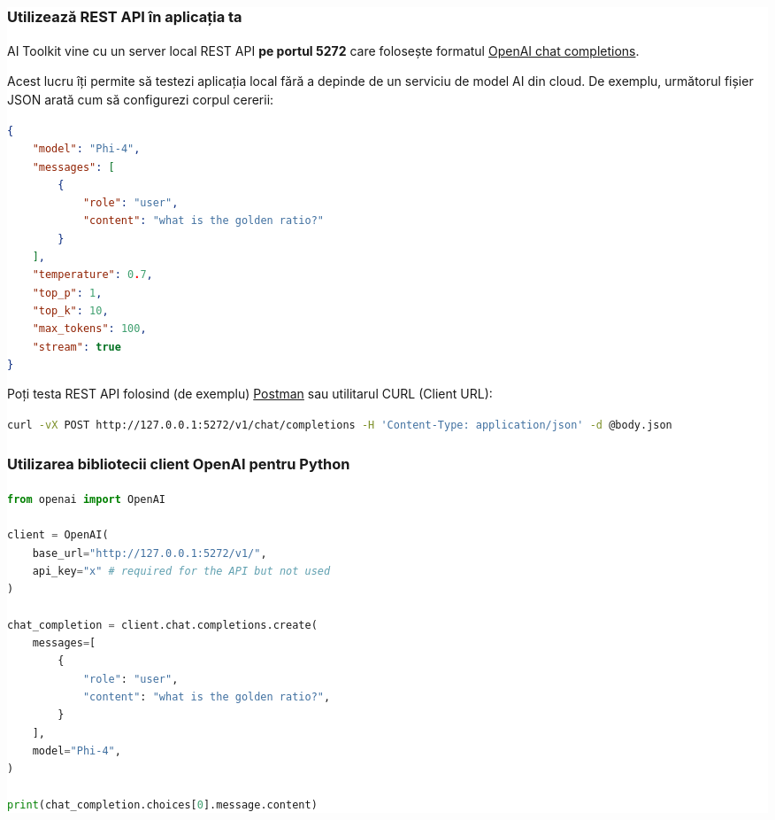 ### Utilizează REST API în aplicația ta

AI Toolkit vine cu un server local REST API **pe portul 5272** care folosește formatul [OpenAI chat completions](https://platform.openai.com/docs/api-reference/chat/create). 

Acest lucru îți permite să testezi aplicația local fără a depinde de un serviciu de model AI din cloud. De exemplu, următorul fișier JSON arată cum să configurezi corpul cererii:

```json
{
    "model": "Phi-4",
    "messages": [
        {
            "role": "user",
            "content": "what is the golden ratio?"
        }
    ],
    "temperature": 0.7,
    "top_p": 1,
    "top_k": 10,
    "max_tokens": 100,
    "stream": true
}
```

Poți testa REST API folosind (de exemplu) [Postman](https://www.postman.com/) sau utilitarul CURL (Client URL):

```bash
curl -vX POST http://127.0.0.1:5272/v1/chat/completions -H 'Content-Type: application/json' -d @body.json
```

### Utilizarea bibliotecii client OpenAI pentru Python

```python
from openai import OpenAI

client = OpenAI(
    base_url="http://127.0.0.1:5272/v1/", 
    api_key="x" # required for the API but not used
)

chat_completion = client.chat.completions.create(
    messages=[
        {
            "role": "user",
            "content": "what is the golden ratio?",
        }
    ],
    model="Phi-4",
)

print(chat_completion.choices[0].message.content)
```
